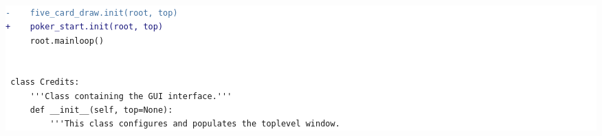 ```diff
-    five_card_draw.init(root, top)
+    poker_start.init(root, top)
     root.mainloop()
 
 
 class Credits:
     '''Class containing the GUI interface.'''
     def __init__(self, top=None):
         '''This class configures and populates the toplevel window.
```

